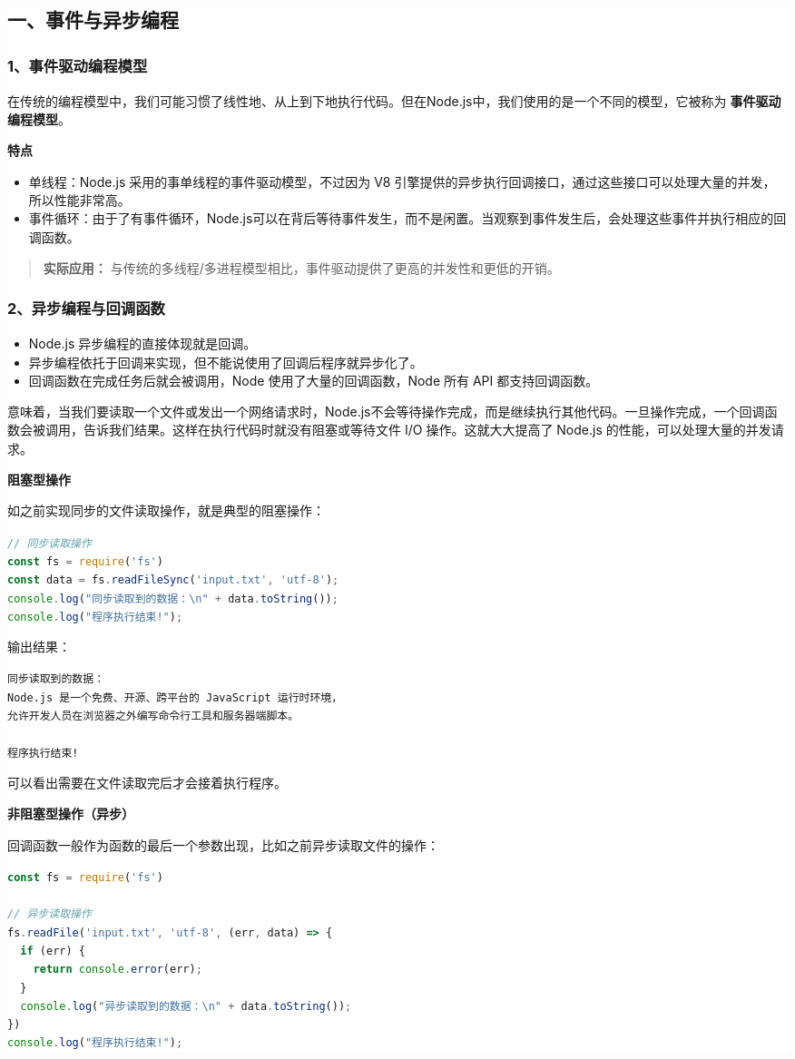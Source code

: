 ## 一、事件与异步编程

### 1、事件驱动编程模型

在传统的编程模型中，我们可能习惯了线性地、从上到下地执行代码。但在Node.js中，我们使用的是一个不同的模型，它被称为 **事件驱动编程模型**。

**特点**

- 单线程：Node.js 采用的事单线程的事件驱动模型，不过因为 V8 引擎提供的异步执行回调接口，通过这些接口可以处理大量的并发，所以性能非常高。
- 事件循环：由于了有事件循环，Node.js可以在背后等待事件发生，而不是闲置。当观察到事件发生后，会处理这些事件并执行相应的回调函数。

> **实际应用：**
> 与传统的多线程/多进程模型相比，事件驱动提供了更高的并发性和更低的开销。

### 2、异步编程与回调函数

- Node.js 异步编程的直接体现就是回调。
- 异步编程依托于回调来实现，但不能说使用了回调后程序就异步化了。
- 回调函数在完成任务后就会被调用，Node 使用了大量的回调函数，Node 所有 API 都支持回调函数。

意味着，当我们要读取一个文件或发出一个网络请求时，Node.js不会等待操作完成，而是继续执行其他代码。一旦操作完成，一个回调函数会被调用，告诉我们结果。这样在执行代码时就没有阻塞或等待文件 I/O 操作。这就大大提高了 Node.js 的性能，可以处理大量的并发请求。

**阻塞型操作**

如之前实现同步的文件读取操作，就是典型的阻塞操作：

```js
// 同步读取操作
const fs = require('fs')
const data = fs.readFileSync('input.txt', 'utf-8');
console.log("同步读取到的数据：\n" + data.toString());
console.log("程序执行结束!");
```



输出结果：

```bash
同步读取到的数据：
Node.js 是一个免费、开源、跨平台的 JavaScript 运行时环境，
允许开发人员在浏览器之外编写命令行工具和服务器端脚本。

程序执行结束!
```



可以看出需要在文件读取完后才会接着执行程序。

**非阻塞型操作（异步）**

回调函数一般作为函数的最后一个参数出现，比如之前异步读取文件的操作：

```js
const fs = require('fs')

// 异步读取操作
fs.readFile('input.txt', 'utf-8', (err, data) => {
  if (err) {
    return console.error(err);
  }
  console.log("异步读取到的数据：\n" + data.toString());
})
console.log("程序执行结束!");
```
